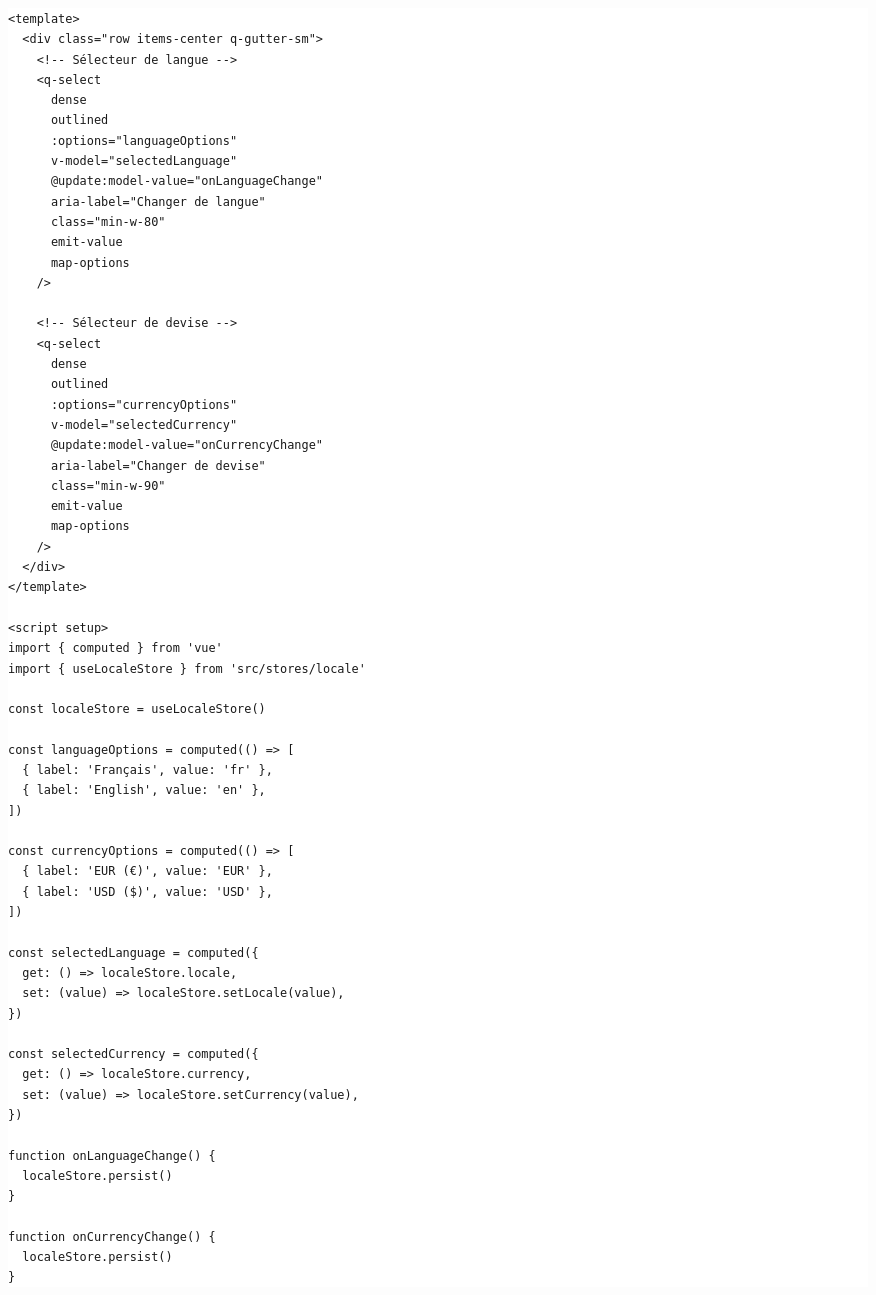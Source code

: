 ```vue
<template>
  <div class="row items-center q-gutter-sm">
    <!-- Sélecteur de langue -->
    <q-select
      dense
      outlined
      :options="languageOptions"
      v-model="selectedLanguage"
      @update:model-value="onLanguageChange"
      aria-label="Changer de langue"
      class="min-w-80"
      emit-value
      map-options
    />

    <!-- Sélecteur de devise -->
    <q-select
      dense
      outlined
      :options="currencyOptions"
      v-model="selectedCurrency"
      @update:model-value="onCurrencyChange"
      aria-label="Changer de devise"
      class="min-w-90"
      emit-value
      map-options
    />
  </div>
</template>

<script setup>
import { computed } from 'vue'
import { useLocaleStore } from 'src/stores/locale'

const localeStore = useLocaleStore()

const languageOptions = computed(() => [
  { label: 'Français', value: 'fr' },
  { label: 'English', value: 'en' },
])

const currencyOptions = computed(() => [
  { label: 'EUR (€)', value: 'EUR' },
  { label: 'USD ($)', value: 'USD' },
])

const selectedLanguage = computed({
  get: () => localeStore.locale,
  set: (value) => localeStore.setLocale(value),
})

const selectedCurrency = computed({
  get: () => localeStore.currency,
  set: (value) => localeStore.setCurrency(value),
})

function onLanguageChange() {
  localeStore.persist()
}

function onCurrencyChange() {
  localeStore.persist()
}
```